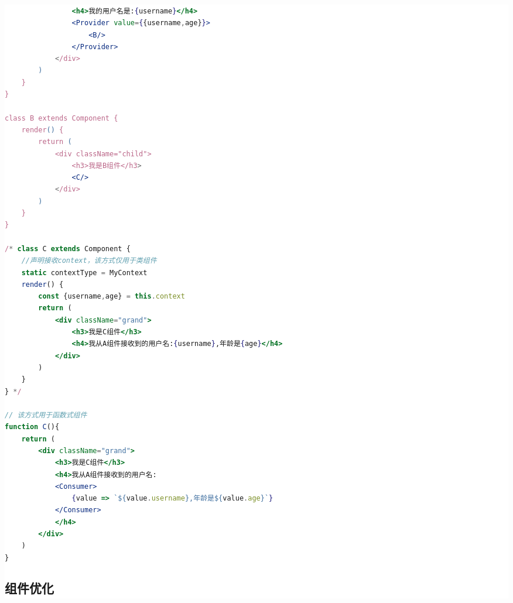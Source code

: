 ```jsx
				<h4>我的用户名是:{username}</h4>
				<Provider value={{username,age}}>
					<B/>
				</Provider>
			</div>
		)
	}
}

class B extends Component {
	render() {
		return (
			<div className="child">
				<h3>我是B组件</h3>
				<C/>
			</div>
		)
	}
}

/* class C extends Component {
	//声明接收context，该方式仅用于类组件
	static contextType = MyContext
	render() {
		const {username,age} = this.context
		return (
			<div className="grand">
				<h3>我是C组件</h3>
				<h4>我从A组件接收到的用户名:{username},年龄是{age}</h4>
			</div>
		)
	}
} */

// 该方式用于函数式组件
function C(){
	return (
		<div className="grand">
			<h3>我是C组件</h3>
			<h4>我从A组件接收到的用户名:
			<Consumer>
				{value => `${value.username},年龄是${value.age}`}
			</Consumer>
			</h4>
		</div>
	)
}
```

## 组件优化
